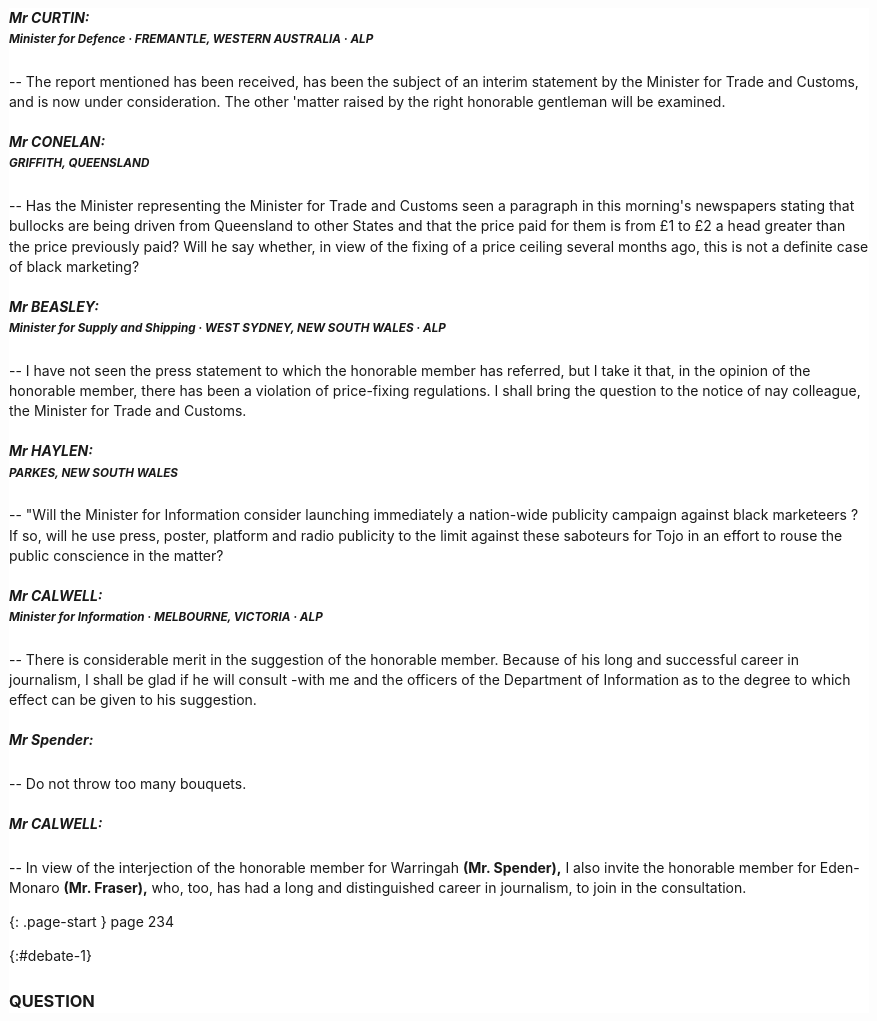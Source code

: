 ##### Mr CURTIN:<br><small class="text-muted">Minister for Defence &middot; FREMANTLE, WESTERN AUSTRALIA &middot; ALP</small>

-- The report mentioned has been received, has been the subject of an interim statement by the Minister for Trade and Customs, and is now under consideration. The other 'matter raised by the right honorable gentleman will be examined. 

##### Mr CONELAN:<br><small class="text-muted">GRIFFITH, QUEENSLAND</small>

-- Has the Minister representing the Minister for Trade and Customs seen a paragraph in this morning's newspapers stating that bullocks are being driven from Queensland to other States and that the price paid for them is from £1 to £2 a head greater than the price previously paid? Will he say whether, in view of the fixing of a price ceiling several months ago, this is not a definite case of black marketing? 

##### Mr BEASLEY:<br><small class="text-muted">Minister for Supply and Shipping &middot; WEST SYDNEY, NEW SOUTH WALES &middot; ALP</small>

-- I have not seen the press statement to which the honorable member has referred, but I take it that, in the opinion of the honorable member, there has been a violation of price-fixing  regulations. I shall bring the question to the notice of nay colleague, the Minister for Trade and Customs. 

##### Mr HAYLEN:<br><small class="text-muted">PARKES, NEW SOUTH WALES</small>

-- "Will the Minister for Information consider launching immediately a nation-wide publicity campaign against black marketeers ? If so, will he use press, poster, platform and radio publicity to the limit against these saboteurs for Tojo in an effort to rouse the public conscience in the matter? 

##### Mr CALWELL:<br><small class="text-muted">Minister for Information &middot; MELBOURNE, VICTORIA &middot; ALP</small>

-- There is considerable merit in the suggestion of the honorable member. Because of his long and successful career in journalism, I shall be glad if he will consult -with me and the officers of the Department of Information as to the degree to which  effect  can be given to his suggestion. 

##### Mr Spender:

-- Do not throw too many bouquets. 

##### Mr CALWELL:

-- In view of the interjection of the honorable member for Warringah  **(Mr. Spender),**  I also invite the honorable member for Eden-Monaro  **(Mr. Fraser),**  who, too, has had a long and  distinguished career in journalism, to join in the consultation. 

{: .page-start }
page 234

{:#debate-1}
### QUESTION
